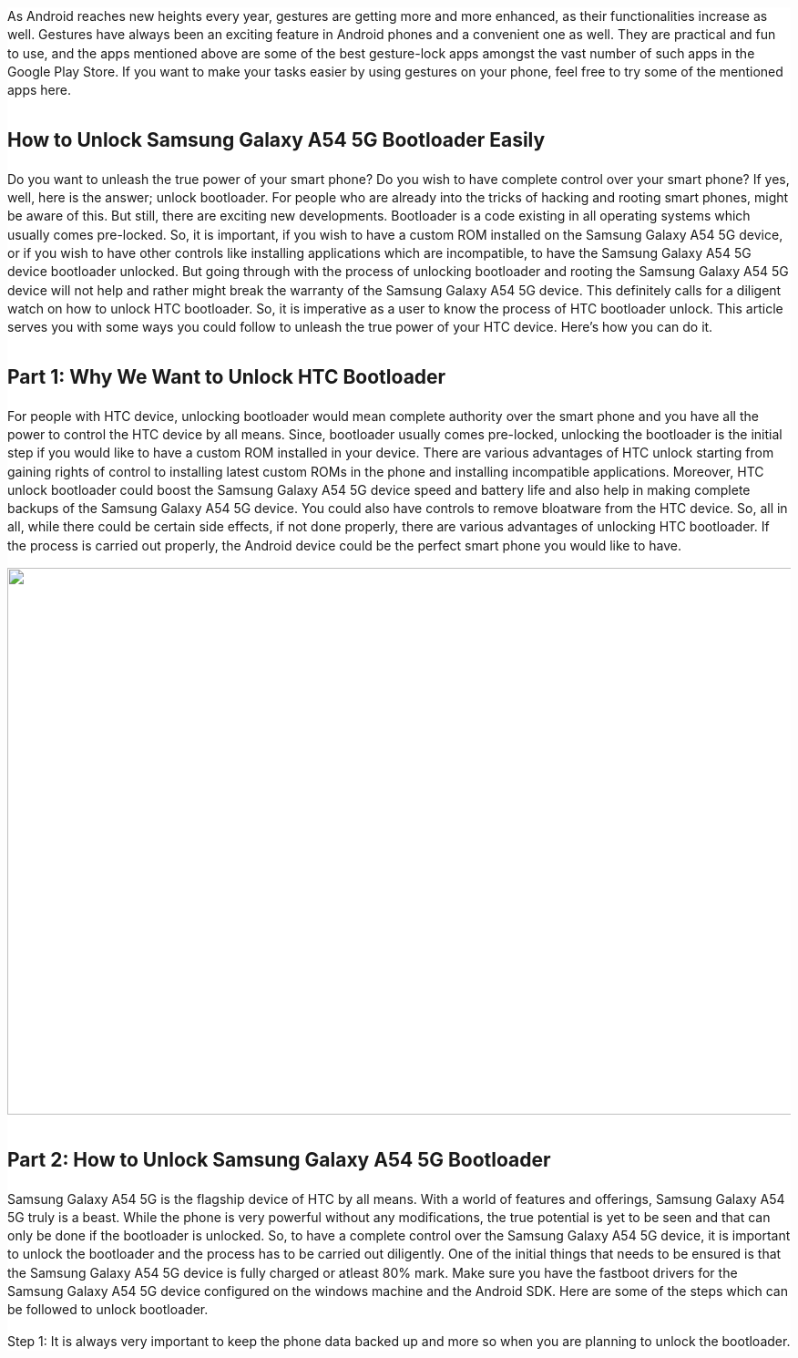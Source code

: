 As Android reaches new heights every year, gestures are getting more and more enhanced, as their functionalities increase as well. Gestures have always been an exciting feature in Android phones and a convenient one as well. They are practical and fun to use, and the apps mentioned above are some of the best gesture-lock apps amongst the vast number of such apps in the Google Play Store. If you want to make your tasks easier by using gestures on your phone, feel free to try some of the mentioned apps here.



## How to Unlock Samsung Galaxy A54 5G  Bootloader Easily

Do you want to unleash the true power of your smart phone? Do you wish to have complete control over your smart phone? If yes, well, here is the answer; unlock bootloader. For people who are already into the tricks of hacking and rooting smart phones, might be aware of this. But still, there are exciting new developments. Bootloader is a code existing in all operating systems which usually comes pre-locked. So, it is important, if you wish to have a custom ROM installed on the Samsung Galaxy A54 5G device, or if you wish to have other controls like installing applications which are incompatible, to have the Samsung Galaxy A54 5G device bootloader unlocked. But going through with the process of unlocking bootloader and rooting the Samsung Galaxy A54 5G device will not help and rather might break the warranty of the Samsung Galaxy A54 5G device. This definitely calls for a diligent watch on how to unlock HTC bootloader. So, it is imperative as a user to know the process of HTC bootloader unlock. This article serves you with some ways you could follow to unleash the true power of your HTC device. Here’s how you can do it.

## Part 1: Why We Want to Unlock HTC Bootloader

For people with HTC device, unlocking bootloader would mean complete authority over the smart phone and you have all the power to control the HTC device by all means. Since, bootloader usually comes pre-locked, unlocking the bootloader is the initial step if you would like to have a custom ROM installed in your device. There are various advantages of HTC unlock starting from gaining rights of control to installing latest custom ROMs in the phone and installing incompatible applications. Moreover, HTC unlock bootloader could boost the Samsung Galaxy A54 5G device speed and battery life and also help in making complete backups of the Samsung Galaxy A54 5G device. You could also have controls to remove bloatware from the HTC device. So, all in all, while there could be certain side effects, if not done properly, there are various advantages of unlocking HTC bootloader. If the process is carried out properly, the Android device could be the perfect smart phone you would like to have.


<a href="https://appsumo.8odi.net/c/5597632/2087484/7443" target="_top" id="2087484"><img src="//a.impactradius-go.com/display-ad/7443-2087484" border="0" alt="" width="1200" height="600"/></a><img height="0" width="0" src="https://appsumo.8odi.net/i/5597632/2087484/7443" style="position:absolute;visibility:hidden;" border="0" />

## Part 2: How to Unlock Samsung Galaxy A54 5G  Bootloader

Samsung Galaxy A54 5G  is the flagship device of HTC by all means. With a world of features and offerings, Samsung Galaxy A54 5G  truly is a beast. While the phone is very powerful without any modifications, the true potential is yet to be seen and that can only be done if the bootloader is unlocked. So, to have a complete control over the Samsung Galaxy A54 5G  device, it is important to unlock the bootloader and the process has to be carried out diligently. One of the initial things that needs to be ensured is that the Samsung Galaxy A54 5G  device is fully charged or atleast 80% mark. Make sure you have the fastboot drivers for the Samsung Galaxy A54 5G device configured on the windows machine and the Android SDK. Here are some of the steps which can be followed to unlock bootloader.

Step 1: It is always very important to keep the phone data backed up and more so when you are planning to unlock the bootloader.
